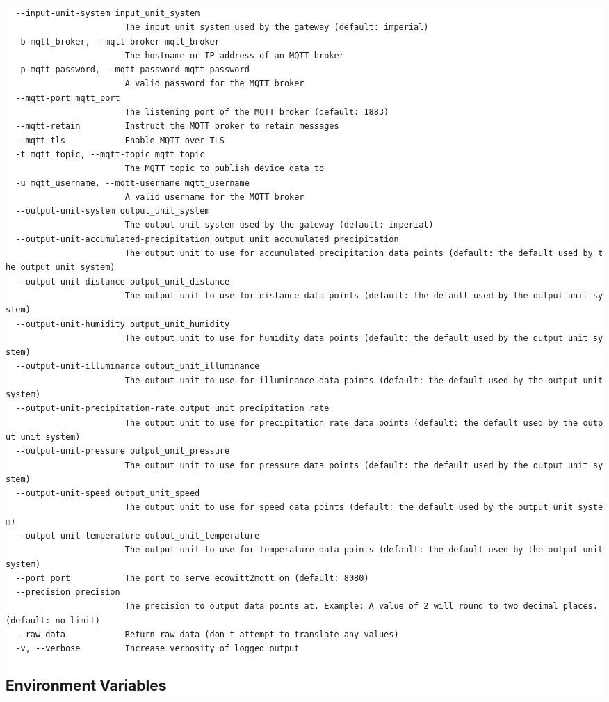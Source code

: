 ```
  --input-unit-system input_unit_system
                        The input unit system used by the gateway (default: imperial)
  -b mqtt_broker, --mqtt-broker mqtt_broker
                        The hostname or IP address of an MQTT broker
  -p mqtt_password, --mqtt-password mqtt_password
                        A valid password for the MQTT broker
  --mqtt-port mqtt_port
                        The listening port of the MQTT broker (default: 1883)
  --mqtt-retain         Instruct the MQTT broker to retain messages
  --mqtt-tls            Enable MQTT over TLS
  -t mqtt_topic, --mqtt-topic mqtt_topic
                        The MQTT topic to publish device data to
  -u mqtt_username, --mqtt-username mqtt_username
                        A valid username for the MQTT broker
  --output-unit-system output_unit_system
                        The output unit system used by the gateway (default: imperial)
  --output-unit-accumulated-precipitation output_unit_accumulated_precipitation
                        The output unit to use for accumulated precipitation data points (default: the default used by the output unit system)
  --output-unit-distance output_unit_distance
                        The output unit to use for distance data points (default: the default used by the output unit system)
  --output-unit-humidity output_unit_humidity
                        The output unit to use for humidity data points (default: the default used by the output unit system)
  --output-unit-illuminance output_unit_illuminance
                        The output unit to use for illuminance data points (default: the default used by the output unit system)
  --output-unit-precipitation-rate output_unit_precipitation_rate
                        The output unit to use for precipitation rate data points (default: the default used by the output unit system)
  --output-unit-pressure output_unit_pressure
                        The output unit to use for pressure data points (default: the default used by the output unit system)
  --output-unit-speed output_unit_speed
                        The output unit to use for speed data points (default: the default used by the output unit system)
  --output-unit-temperature output_unit_temperature
                        The output unit to use for temperature data points (default: the default used by the output unit system)
  --port port           The port to serve ecowitt2mqtt on (default: 8080)
  --precision precision
                        The precision to output data points at. Example: A value of 2 will round to two decimal places. (default: no limit)
  --raw-data            Return raw data (don't attempt to translate any values)
  -v, --verbose         Increase verbosity of logged output
```

## Environment Variables

